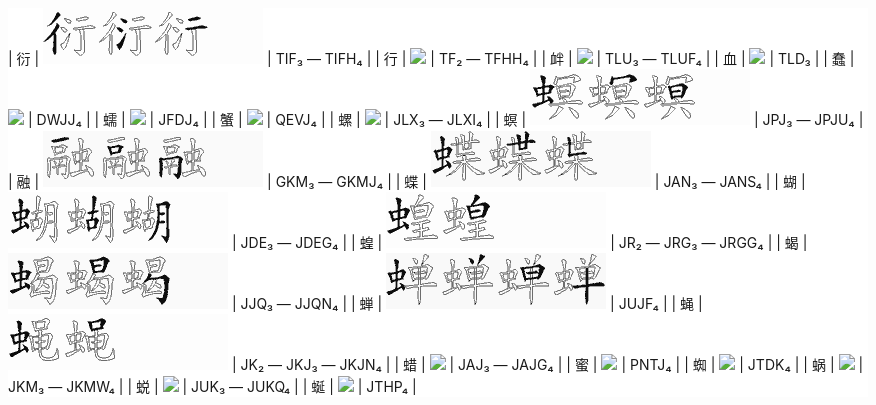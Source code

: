 | 衍 | ![](86_img_md/衍.png) | TIF₃ — TIFH₄ |
| 行 | ![](86_img_md/行.png) | TF₂ — TFHH₄ |
| 衅 | ![](86_img_md/衅.png) | TLU₃ — TLUF₄ |
| 血 | ![](86_img_md/血.png) | TLD₃ |
| 蠢 | ![](86_img_md/蠢.png) | DWJJ₄ |
| 蠕 | ![](86_img_md/蠕.png) | JFDJ₄ |
| 蟹 | ![](86_img_md/蟹.png) | QEVJ₄ |
| 螺 | ![](86_img_md/螺.png) | JLX₃ — JLXI₄ |
| 螟 | ![](86_img_md/螟.png) | JPJ₃ — JPJU₄ |
| 融 | ![](86_img_md/融.png) | GKM₃ — GKMJ₄ |
| 蝶 | ![](86_img_md/蝶.png) | JAN₃ — JANS₄ |
| 蝴 | ![](86_img_md/蝴.png) | JDE₃ — JDEG₄ |
| 蝗 | ![](86_img_md/蝗.png) | JR₂ — JRG₃ — JRGG₄ |
| 蝎 | ![](86_img_md/蝎.png) | JJQ₃ — JJQN₄ |
| 蝉 | ![](86_img_md/蝉.png) | JUJF₄ |
| 蝇 | ![](86_img_md/蝇.png) | JK₂ — JKJ₃ — JKJN₄ |
| 蜡 | ![](86_img_md/蜡.png) | JAJ₃ — JAJG₄ |
| 蜜 | ![](86_img_md/蜜.png) | PNTJ₄ |
| 蜘 | ![](86_img_md/蜘.png) | JTDK₄ |
| 蜗 | ![](86_img_md/蜗.png) | JKM₃ — JKMW₄ |
| 蜕 | ![](86_img_md/蜕.png) | JUK₃ — JUKQ₄ |
| 蜒 | ![](86_img_md/蜒.png) | JTHP₄ |